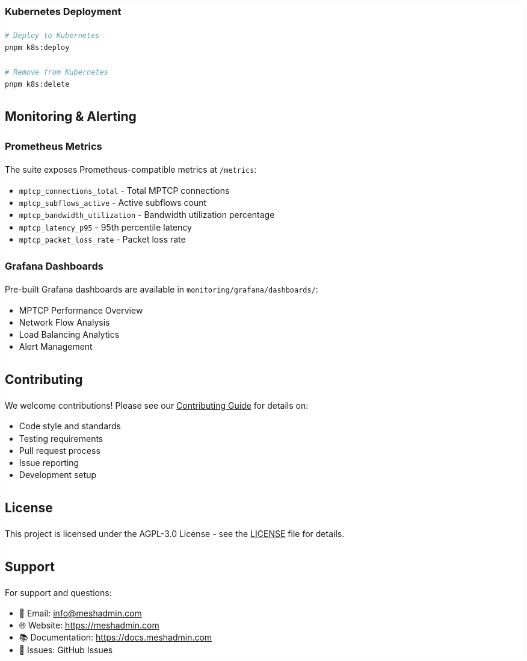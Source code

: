 ### Kubernetes Deployment

```bash
# Deploy to Kubernetes
pnpm k8s:deploy

# Remove from Kubernetes
pnpm k8s:delete
```

## Monitoring & Alerting

### Prometheus Metrics

The suite exposes Prometheus-compatible metrics at `/metrics`:

- `mptcp_connections_total` - Total MPTCP connections
- `mptcp_subflows_active` - Active subflows count
- `mptcp_bandwidth_utilization` - Bandwidth utilization percentage
- `mptcp_latency_p95` - 95th percentile latency
- `mptcp_packet_loss_rate` - Packet loss rate

### Grafana Dashboards

Pre-built Grafana dashboards are available in `monitoring/grafana/dashboards/`:

- MPTCP Performance Overview
- Network Flow Analysis
- Load Balancing Analytics
- Alert Management

## Contributing

We welcome contributions! Please see our [Contributing Guide](CONTRIBUTING.md) for details on:

- Code style and standards
- Testing requirements
- Pull request process
- Issue reporting
- Development setup

## License

This project is licensed under the AGPL-3.0 License - see the [LICENSE](LICENSE) file for details.

## Support

For support and questions:

- 📧 Email: info@meshadmin.com
- 🌐 Website: https://meshadmin.com
- 📚 Documentation: https://docs.meshadmin.com
- 🐛 Issues: GitHub Issues
